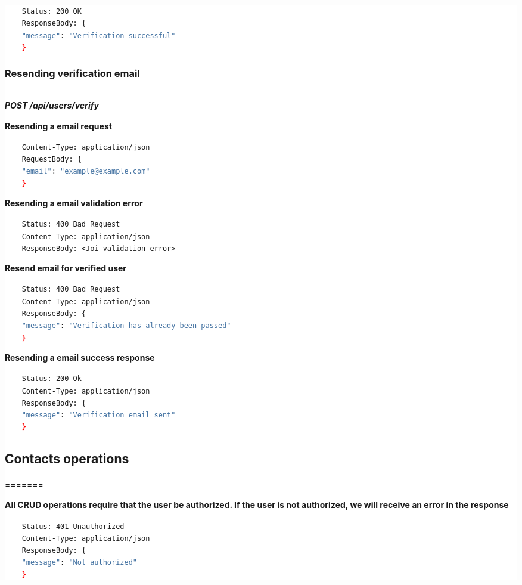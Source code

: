 ```sh
    Status: 200 OK
    ResponseBody: {
    "message": "Verification successful"
    }
```

### Resending verification email

---

**_POST /api/users/verify_**

**Resending a email request**

```sh
    Content-Type: application/json
    RequestBody: {
    "email": "example@example.com"
    }
```

**Resending a email validation error**

```shell
    Status: 400 Bad Request
    Content-Type: application/json
    ResponseBody: <Joi validation error>
```

**Resend email for verified user**

```sh
    Status: 400 Bad Request
    Content-Type: application/json
    ResponseBody: {
    "message": "Verification has already been passed"
    }
```

**Resending a email success response**

```sh
    Status: 200 Ok
    Content-Type: application/json
    ResponseBody: {
    "message": "Verification email sent"
    }
```

## Contacts operations

=======

**All CRUD operations require that the user be authorized. If the user is not authorized, we will receive an error in the response**

```sh
    Status: 401 Unauthorized
    Content-Type: application/json
    ResponseBody: {
    "message": "Not authorized"
    }
```
